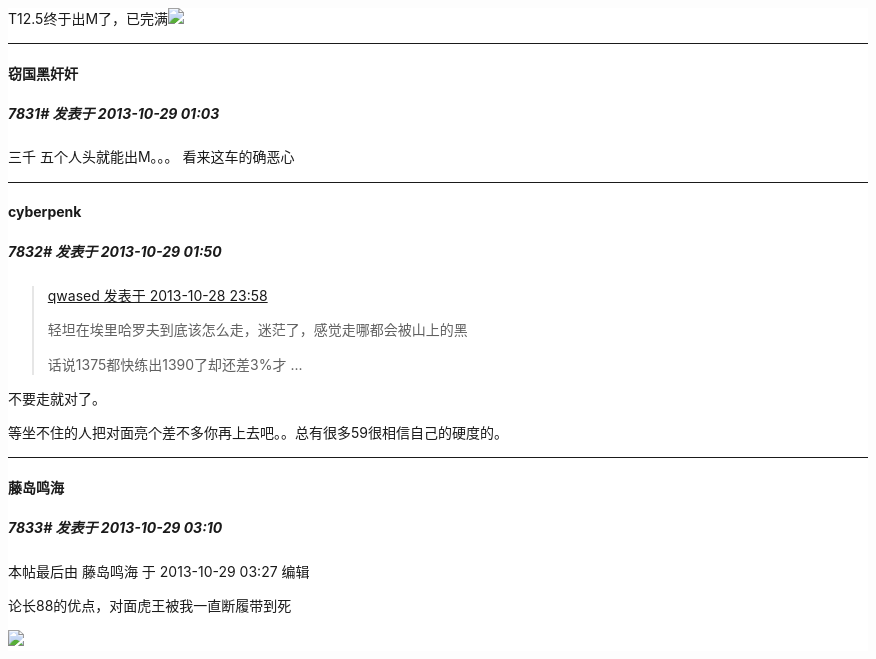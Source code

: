 
T12.5终于出M了，已完满<img src="https://static.saraba1st.com/image/smiley/face/119.gif" referrerpolicy="no-referrer">







*****

####  窃国黑奸奸  
##### 7831#       发表于 2013-10-29 01:03




三千 五个人头就能出M。。。 看来这车的确恶心  







*****

####  cyberpenk  
##### 7832#       发表于 2013-10-29 01:50



<blockquote><a href="httphttps://bbs.saraba1st.com/2b/forum.php?mod=redirect&amp;goto=findpost&amp;pid=23434183&amp;ptid=793487" target="_blank">qwased 发表于 2013-10-28 23:58</a>

轻坦在埃里哈罗夫到底该怎么走，迷茫了，感觉走哪都会被山上的黑

话说1375都快练出1390了却还差3%才 ...</blockquote>
不要走就对了。

等坐不住的人把对面亮个差不多你再上去吧。。总有很多59很相信自己的硬度的。







*****

####  藤岛鸣海  
##### 7833#       发表于 2013-10-29 03:10



 本帖最后由 藤岛鸣海 于 2013-10-29 03:27 编辑 

论长88的优点，对面虎王被我一直断履带到死


<img src="http://image15.poco.cn/mypoco/myphoto/20131029/03/17388407520131029032234060.jpg" referrerpolicy="no-referrer">







